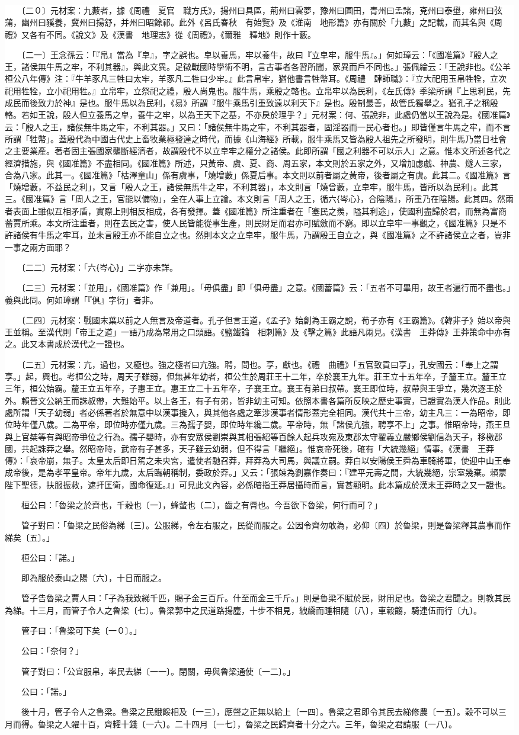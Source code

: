  
　　〔二０〕元材案：九藪者，據《周禮　夏官　職方氏》，揚州曰具區，荊州曰雲夢，豫州曰圃田，青州曰孟諸，兗州曰泰壄，雍州曰弦蒲，幽州曰豯養，冀州曰揚舒，并州曰昭餘祁。此外《呂氏春秋　有始覽》及《淮南　地形篇》亦有關於「九藪」之記載，而其名與《周禮》又各有不同。《說文》及《漢書　地理志》從《周禮》，《爾雅　釋地》則作十藪。

 
　　〔二一〕王念孫云：「『帛』當為『皁』，字之誤也。皁以養馬，牢以養牛，故曰『立皁牢，服牛馬』。」何如璋云：「《國准篇》『殷人之王，諸侯無牛馬之牢，不利其器』，與此文異。足徵戰國時學術不明，言古事者各習所聞，家異而戶不同也。」張佩綸云：「王說非也。《公羊桓公八年傳》注：『牛羊豕凡三牲曰太牢，羊豕凡二牲曰少牢。』此言帛牢，猶他書言牲幣耳。《周禮　肆師職》：『立大祀用玉帛牲牷，立次祀用牲牷，立小祀用牲。』立帛牢，立祭祀之禮，殷人尚鬼也。服牛馬，乘殷之輅也。立帛牢以為民利，《左氏傳》季梁所謂『上思利民，先成民而後致力於神』是也。服牛馬以為民利，《易》所謂『服牛乘馬引重致遠以利天下』是也。殷制最善，故管氏獨舉之。猶孔子之稱殷輅。若如王說，殷人但立養馬之皁，養牛之牢，以為王天下之基，不亦戾於理乎？」元材案：何、張說非，此處仍當以王說為是。《國准篇》云：「殷人之王，諸侯無牛馬之牢，不利其器。」又曰：「諸侯無牛馬之牢，不利其器者，固淫器而一民心者也。」即皆僅言牛馬之牢，而不言所謂「牲幣」。蓋殷代為中國古代史上畜牧業極發達之時代，而據《山海經》所載，服牛乘馬又皆為殷人祖先之所發明，則牛馬乃當日社會之主要業產。著者固主張國家壟斷經濟者，故謂殷代不以立皁牢之權分之諸侯。此即所謂「國之利器不可以示人」之意。惟本文所述各代之經濟措施，與《國准篇》不盡相同。《國准篇》所述，只黃帝、虞、夏、商、周五家，本文則於五家之外，又增加虙戲、神農、燧人三家，合為八家。此其一。《國准篇》「枯澤童山」係有虞事，「燒增藪」係夏后事。本文則以前者屬之黃帝，後者屬之有虞。此其二。《國准篇》言「燒增藪，不益民之利」，又言「殷人之王，諸侯無馬牛之牢，不利其器」，本文則言「燒曾藪，立皁牢，服牛馬，皆所以為民利」。此其三。《國准篇》言「周人之王，官能以備物」，全在人事上立論。本文則言「周人之王，循六{岑心}，合陰陽」，所重乃在陰陽。此其四。然兩者表面上雖似互相矛盾，實際上則相反相成，各有發揮。蓋《國准篇》所注重者在「塞民之羨，隘其利途」，使國利盡歸於君，而無為富商蓄賈所乘。本文所注重者，則在去民之害，使人民皆能從事生產，則民財足而君亦可賦斂而不窮。即以立皁牢一事觀之，《國准篇》只是不許諸侯有牛馬之牢耳，並未言殷王亦不能自立之也。然則本文之立皁牢，服牛馬，乃謂殷王自立之，與《國准篇》之不許諸侯立之者，豈非一事之兩方面耶？

 
　　〔二二〕元材案：「六{岑心}」二字亦未詳。

 
　　〔二三〕元材案：「並用」，《國准篇》作「兼用」。「毋俱盡」即「俱毋盡」之意。《國蓄篇》云：「五者不可畢用，故王者遍行而不盡也。」義與此同。何如璋謂「『俱』字衍」者非。

 
　　〔二四〕元材案：戰國末葉以前之人無言及帝道者。孔子但言王道，《孟子》始創為王霸之說，荀子亦有《王霸篇》。《韓非子》始以帝與王並稱。至漢代則「帝王之道」一語乃成為常用之口頭語。《鹽鐵論　相刺篇》及《擊之篇》此語凡兩見。《漢書　王莽傳》王莽策命中亦有之。此又本書成於漢代之一證也。

 
　　〔二五〕元材案：亢，過也，又極也。強之極者曰亢強。聘，問也。享，獻也。《禮　曲禮》「五官致貢曰享」，孔安國云：「奉上之謂享。」起，興也。考桓公之時，周天子雖弱，但無甚年幼者，桓公生於周莊王十二年，卒於襄王九年。莊王立十五年卒，子釐王立。釐王立三年，桓公始霸。釐王立五年卒，子惠王立。惠王立二十五年卒，子襄王立。襄王有弟曰叔帶。襄王即位時，叔帶與王爭立，幾次逐王於外。賴晉文公納王而誅叔帶，大難始平。以上各王，有子有弟，皆非幼主可知。依照本書各篇所反映之歷史事實，已證實為漢人作品。則此處所謂「天子幼弱」者必係著者於無意中以漢事攙入，與其他各處之牽涉漢事者情形蓋完全相同。漢代共十三帝，幼主凡三：一為昭帝，即位時年僅八歲。二為平帝，即位時亦僅九歲。三為孺子嬰，即位時年纔二歲。平帝時，無「諸侯亢強，聘享不上」之事。惟昭帝時，燕王旦與上官桀等有與昭帝爭位之行為。孺子嬰時，亦有安眾侯劉崇與其相張紹等百餘人起兵攻宛及東郡太守翟義立嚴鄉侯劉信為天子，移檄郡國，共起誅莽之舉。然昭帝時，武帝有子甚多，天子雖云幼弱，但不得言「繼絕」。惟哀帝死後，確有「大統幾絕」情事。《漢書　王莽傳》：「哀帝崩，無子。太皇太后即日駕之未央宮，遣使者馳召莽，拜莽為大司馬，與議立嗣。莽白以安陽侯王舜為車騎將軍，使迎中山王奉成帝後，是為孝平皇帝。帝年九歲，太后臨朝稱制，委政於莽。」又云：「張竦為劉嘉作奏曰：『建平元壽之間，大統幾絕，宗室幾棄。賴蒙陛下聖德，扶服振救，遮扞匡衛，國命復延。』」可見此文內容，必係暗指王莽居攝時而言，實甚顯明。此本篇成於漢末王莽時之又一證也。

 
　　<span class="q">桓公曰：「魯梁之於齊也，千穀也〔一〕，蜂螫也〔二〕，齒之有脣也。今吾欲下魯梁，何行而可？」

 
　　管子對曰：「魯梁之民俗為綈〔三〕。公服綈，令左右服之，民從而服之。公因令齊勿敢為，必仰〔四〕於魯梁，則是魯梁釋其農事而作綈矣〔五〕。」

 
　　桓公曰：「諾。」

 
　　即為服於泰山之陽〔六〕，十日而服之。

 
　　管子告魯梁之賈人曰：「子為我致綈千匹，賜子金三百斤。什至而金三千斤。」則是魯梁不賦於民，財用足也。魯梁之君聞之。則教其民為綈。十三月，而管子令人之魯梁〔七〕。魯梁郭中之民道路揚塵，十步不相見，絏繑而踵相隨〔八〕，車轂齺，騎連伍而行〔九〕。

 
　　管子曰：「魯梁可下矣〔一０〕。」

 
　　公曰：「奈何？」

 
　　管子對曰：「公宜服帛，率民去綈〔一一〕。閉關，毋與魯梁通使〔一二〕。」

 
　　公曰：「諾。」

 
　　後十月，管子令人之魯梁。魯梁之民餓餒相及〔一三〕，應聲之正無以給上〔一四〕。魯梁之君即令其民去綈修農〔一五〕。穀不可以三月而得。魯梁之人糴十百，齊糶十錢〔一六〕。二十四月〔一七〕，魯梁之民歸齊者十分之六。三年，魯梁之君請服〔一八〕。</span>
